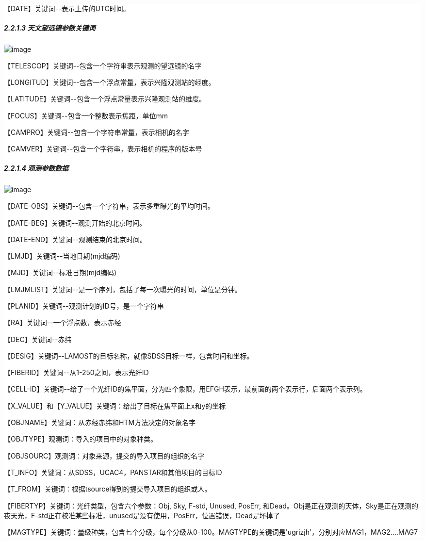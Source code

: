 【DATE】关键词--表示上传的UTC时间。

##### 2.2.1.3 天文望远镜参数关键词

![image](http://i1.piimg.com/1949/5d3fe5a8f038c891.png)

【TELESCOP】关键词--包含一个字符串表示观测的望远镜的名字

【LONGITUD】关键词--包含一个浮点常量，表示兴隆观测站的经度。

【LATITUDE】关键词--包含一个浮点常量表示兴隆观测站的维度。

【FOCUS】关键词--包含一个整数表示焦距，单位mm

【CAMPRO】关键词--包含一个字符串常量，表示相机的名字

【CAMVER】关键词--包含一个字符串，表示相机的程序的版本号

##### 2.2.1.4 观测参数数据

![image](http://i4.buimg.com/1949/721d7d4eb6125c50.png)

【DATE-OBS】关键词--包含一个字符串，表示多重曝光的平均时间。

【DATE-BEG】关键词--观测开始的北京时间。

【DATE-END】关键词--观测结束的北京时间。

【LMJD】关键词--当地日期(mjd编码)

【MJD】关键词--标准日期(mjd编码)

【LMJMLIST】关键词--是一个序列，包括了每一次曝光的时间，单位是分钟。

【PLANID】关键词--观测计划的ID号，是一个字符串

【RA】关键词--一个浮点数，表示赤经

【DEC】关键词--赤纬

【DESIG】关键词--LAMOST的目标名称，就像SDSS目标一样，包含时间和坐标。

【FIBERID】关键词--从1-250之间，表示光纤ID

【CELL-ID】关键词--给了一个光纤ID的焦平面，分为四个象限，用EFGH表示，最前面的两个表示行，后面两个表示列。

【X_VALUE】和【Y_VALUE】关键词：给出了目标在焦平面上x和y的坐标

【OBJNAME】关键词：从赤经赤纬和HTM方法决定的对象名字

【OBJTYPE】观测词：导入的项目中的对象种类。

【OBJSOURC】观测词：对象来源，提交的导入项目的组织的名字

【T_INFO】关键词：从SDSS，UCAC4，PANSTAR和其他项目的目标ID

【T_FROM】关键词：根据tsource得到的提交导入项目的组织或人。

【FIBERTYP】关键词：光纤类型，包含六个参数：Obj, Sky, F-std, Unused, PosErr, 和Dead。Obj是正在观测的天体，Sky是正在观测的夜天光，F-std正在校准某些标准，unused是没有使用，PosErr，位置错误，Dead是坏掉了

【MAGTYPE】关键词：量级种类，包含七个分级，每个分级从0-100。MAGTYPE的关键词是'ugrizjh'，分别对应MAG1，MAG2....MAG7
